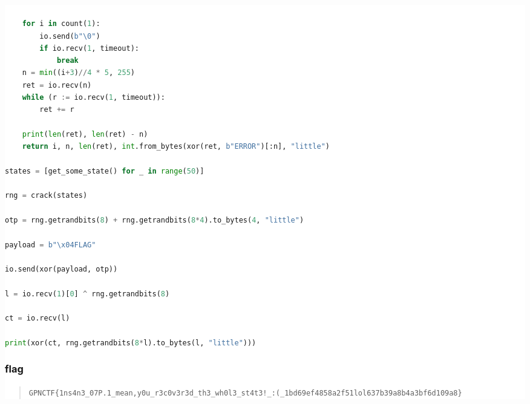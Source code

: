```python

    for i in count(1):
        io.send(b"\0")
        if io.recv(1, timeout):
            break
    n = min((i+3)//4 * 5, 255)
    ret = io.recv(n)
    while (r := io.recv(1, timeout)):
        ret += r

    print(len(ret), len(ret) - n)
    return i, n, len(ret), int.from_bytes(xor(ret, b"ERROR")[:n], "little")

states = [get_some_state() for _ in range(50)]

rng = crack(states)

otp = rng.getrandbits(8) + rng.getrandbits(8*4).to_bytes(4, "little")

payload = b"\x04FLAG"

io.send(xor(payload, otp))

l = io.recv(1)[0] ^ rng.getrandbits(8)

ct = io.recv(l)

print(xor(ct, rng.getrandbits(8*l).to_bytes(l, "little")))
```
### flag
> `GPNCTF{1ns4n3_07P.1_mean,y0u_r3c0v3r3d_th3_wh0l3_st4t3!_:(_1bd69ef4858a2f51lol637b39a8b4a3bf6d109a8}`